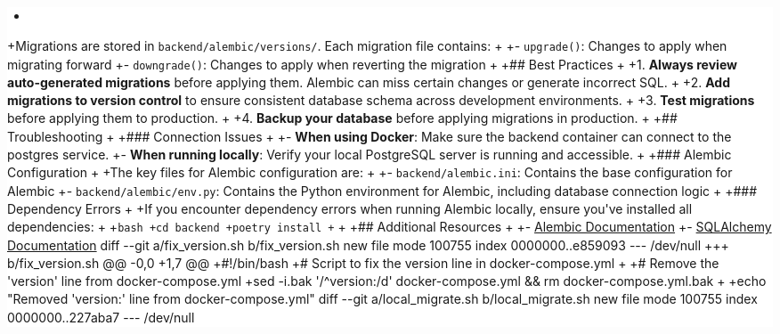+
+Migrations are stored in `backend/alembic/versions/`. Each migration file contains:
+
+- `upgrade()`: Changes to apply when migrating forward
+- `downgrade()`: Changes to apply when reverting the migration
+
+## Best Practices
+
+1. **Always review auto-generated migrations** before applying them. Alembic can miss certain changes or generate incorrect SQL.
+
+2. **Add migrations to version control** to ensure consistent database schema across development environments.
+
+3. **Test migrations** before applying them to production.
+
+4. **Backup your database** before applying migrations in production.
+
+## Troubleshooting
+
+### Connection Issues
+
+- **When using Docker**: Make sure the backend container can connect to the postgres service.
+- **When running locally**: Verify your local PostgreSQL server is running and accessible.
+
+### Alembic Configuration
+
+The key files for Alembic configuration are:
+
+- `backend/alembic.ini`: Contains the base configuration for Alembic
+- `backend/alembic/env.py`: Contains the Python environment for Alembic, including database connection logic
+
+### Dependency Errors
+
+If you encounter dependency errors when running Alembic locally, ensure you've installed all dependencies:
+
+```bash
+cd backend
+poetry install
+```
+
+## Additional Resources
+
+- [Alembic Documentation](https://alembic.sqlalchemy.org/en/latest/)
+- [SQLAlchemy Documentation](https://docs.sqlalchemy.org/en/20/)
diff --git a/fix_version.sh b/fix_version.sh
new file mode 100755
index 0000000..e859093
--- /dev/null
+++ b/fix_version.sh
@@ -0,0 +1,7 @@
+#!/bin/bash
+# Script to fix the version line in docker-compose.yml
+
+# Remove the 'version' line from docker-compose.yml
+sed -i.bak '/^version:/d' docker-compose.yml && rm docker-compose.yml.bak
+
+echo "Removed 'version:' line from docker-compose.yml"
diff --git a/local_migrate.sh b/local_migrate.sh
new file mode 100755
index 0000000..227aba7
--- /dev/null